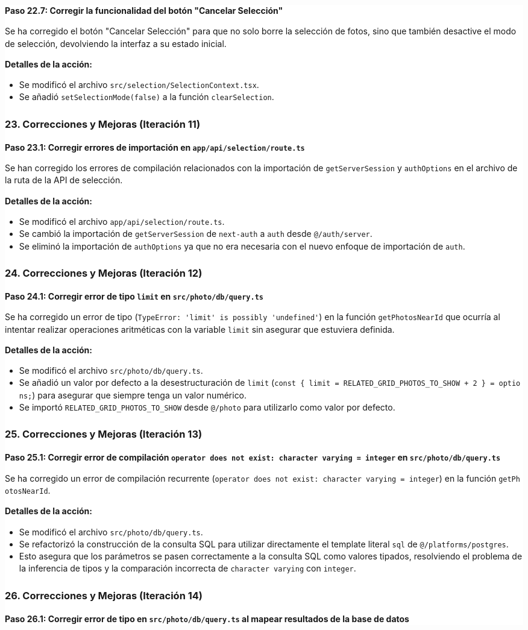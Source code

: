 **Paso 22.7: Corregir la funcionalidad del botón "Cancelar Selección"**

Se ha corregido el botón "Cancelar Selección" para que no solo borre la selección de fotos, sino que también desactive el modo de selección, devolviendo la interfaz a su estado inicial.

**Detalles de la acción:**
- Se modificó el archivo `src/selection/SelectionContext.tsx`.
- Se añadió `setSelectionMode(false)` a la función `clearSelection`.

### 23. Correcciones y Mejoras (Iteración 11)

**Paso 23.1: Corregir errores de importación en `app/api/selection/route.ts`**

Se han corregido los errores de compilación relacionados con la importación de `getServerSession` y `authOptions` en el archivo de la ruta de la API de selección.

**Detalles de la acción:**
- Se modificó el archivo `app/api/selection/route.ts`.
- Se cambió la importación de `getServerSession` de `next-auth` a `auth` desde `@/auth/server`.
- Se eliminó la importación de `authOptions` ya que no era necesaria con el nuevo enfoque de importación de `auth`.

### 24. Correcciones y Mejoras (Iteración 12)

**Paso 24.1: Corregir error de tipo `limit` en `src/photo/db/query.ts`**

Se ha corregido un error de tipo (`TypeError: 'limit' is possibly 'undefined'`) en la función `getPhotosNearId` que ocurría al intentar realizar operaciones aritméticas con la variable `limit` sin asegurar que estuviera definida.

**Detalles de la acción:**
- Se modificó el archivo `src/photo/db/query.ts`.
- Se añadió un valor por defecto a la desestructuración de `limit` (`const { limit = RELATED_GRID_PHOTOS_TO_SHOW + 2 } = options;`) para asegurar que siempre tenga un valor numérico.
- Se importó `RELATED_GRID_PHOTOS_TO_SHOW` desde `@/photo` para utilizarlo como valor por defecto.

### 25. Correcciones y Mejoras (Iteración 13)

**Paso 25.1: Corregir error de compilación `operator does not exist: character varying = integer` en `src/photo/db/query.ts`**

Se ha corregido un error de compilación recurrente (`operator does not exist: character varying = integer`) en la función `getPhotosNearId`.

**Detalles de la acción:**
- Se modificó el archivo `src/photo/db/query.ts`.
- Se refactorizó la construcción de la consulta SQL para utilizar directamente el template literal `sql` de `@/platforms/postgres`.
- Esto asegura que los parámetros se pasen correctamente a la consulta SQL como valores tipados, resolviendo el problema de la inferencia de tipos y la comparación incorrecta de `character varying` con `integer`.

### 26. Correcciones y Mejoras (Iteración 14)

**Paso 26.1: Corregir error de tipo en `src/photo/db/query.ts` al mapear resultados de la base de datos**
